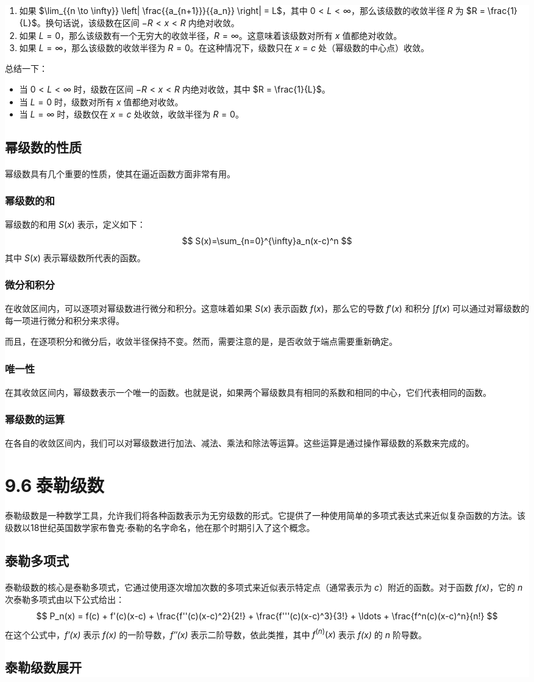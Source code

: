 1. 如果 $\lim_{{n \to \infty}} \left| \frac{{a_{n+1}}}{{a_n}} \right| = L$，其中 $0 < L < \infty$，那么该级数的收敛半径 *R* 为 $R = \frac{1}{L}$。换句话说，该级数在区间 $-R < x < R$ 内绝对收敛。
2. 如果 $L = 0$，那么该级数有一个无穷大的收敛半径，$R = \infty$。这意味着该级数对所有 $x$ 值都绝对收敛。
3. 如果 $L = \infty$，那么该级数的收敛半径为 $R = 0$。在这种情况下，级数只在 $x = c$ 处（幂级数的中心点）收敛。

总结一下：

- 当 $0 < L < \infty$ 时，级数在区间 $-R < x < R$ 内绝对收敛，其中 $R = \frac{1}{L}$。
- 当 $L = 0$ 时，级数对所有 $x$ 值都绝对收敛。
- 当 $L = \infty$ 时，级数仅在 $x = c$ 处收敛，收敛半径为 $R = 0$。

## 幂级数的性质

幂级数具有几个重要的性质，使其在逼近函数方面非常有用。

### 幂级数的和

幂级数的和用 $S(x)$ 表示，定义如下：
$$
S(x)=\sum_{n=0}^{\infty}a_n(x-c)^n
$$
其中 $S(x)$ 表示幂级数所代表的函数。

### 微分和积分

在收敛区间内，可以逐项对幂级数进行微分和积分。这意味着如果 $S(x)$ 表示函数 $f(x)$，那么它的导数 $f'(x)$ 和积分 $∫ f(x)$ 可以通过对幂级数的每一项进行微分和积分来求得。

而且，在逐项积分和微分后，收敛半径保持不变。然而，需要注意的是，是否收敛于端点需要重新确定。

### 唯一性

在其收敛区间内，幂级数表示一个唯一的函数。也就是说，如果两个幂级数具有相同的系数和相同的中心，它们代表相同的函数。

### 幂级数的运算

在各自的收敛区间内，我们可以对幂级数进行加法、减法、乘法和除法等运算。这些运算是通过操作幂级数的系数来完成的。

# 9.6 泰勒级数

泰勒级数是一种数学工具，允许我们将各种函数表示为无穷级数的形式。它提供了一种使用简单的多项式表达式来近似复杂函数的方法。该级数以18世纪英国数学家布鲁克·泰勒的名字命名，他在那个时期引入了这个概念。

## 泰勒多项式

泰勒级数的核心是泰勒多项式，它通过使用逐次增加次数的多项式来近似表示特定点（通常表示为 *c*）附近的函数。对于函数 *f(x)*，它的 *n* 次泰勒多项式由以下公式给出：
$$
P_n(x) = f(c) + f'(c)(x-c) + \frac{f''(c)(x-c)^2}{2!} + \frac{f'''(c)(x-c)^3}{3!} + \ldots + \frac{f^n(c)(x-c)^n}{n!}
$$
在这个公式中，*$f'(x)$* 表示 *$f(x)$* 的一阶导数，*$f''(x)$* 表示二阶导数，依此类推，其中 $f^{(n)}(x)$ 表示 *$f(x)$* 的 *n* 阶导数。

## 泰勒级数展开
